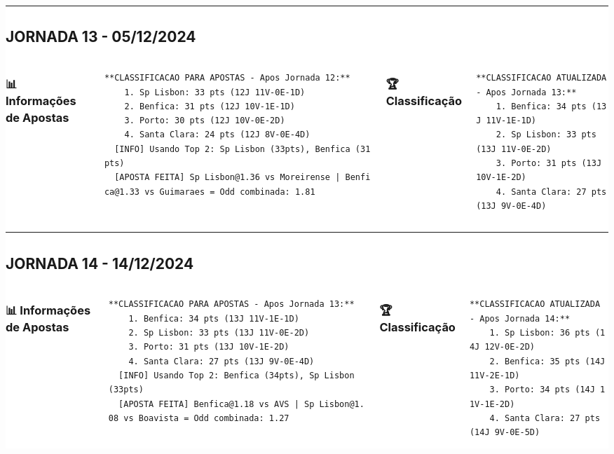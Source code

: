 </div>

---

## JORNADA 13 - 05/12/2024

<div style="display: flex; gap: 20px;">

### 📊 Informações de Apostas
```
**CLASSIFICACAO PARA APOSTAS - Apos Jornada 12:**
    1. Sp Lisbon: 33 pts (12J 11V-0E-1D)
    2. Benfica: 31 pts (12J 10V-1E-1D)
    3. Porto: 30 pts (12J 10V-0E-2D)
    4. Santa Clara: 24 pts (12J 8V-0E-4D)
  [INFO] Usando Top 2: Sp Lisbon (33pts), Benfica (31pts)
  [APOSTA FEITA] Sp Lisbon@1.36 vs Moreirense | Benfica@1.33 vs Guimaraes = Odd combinada: 1.81
```

### 🏆 Classificação
```
**CLASSIFICACAO ATUALIZADA - Apos Jornada 13:**
    1. Benfica: 34 pts (13J 11V-1E-1D)
    2. Sp Lisbon: 33 pts (13J 11V-0E-2D)
    3. Porto: 31 pts (13J 10V-1E-2D)
    4. Santa Clara: 27 pts (13J 9V-0E-4D)
```

</div>

---

## JORNADA 14 - 14/12/2024

<div style="display: flex; gap: 20px;">

### 📊 Informações de Apostas
```
**CLASSIFICACAO PARA APOSTAS - Apos Jornada 13:**
    1. Benfica: 34 pts (13J 11V-1E-1D)
    2. Sp Lisbon: 33 pts (13J 11V-0E-2D)
    3. Porto: 31 pts (13J 10V-1E-2D)
    4. Santa Clara: 27 pts (13J 9V-0E-4D)
  [INFO] Usando Top 2: Benfica (34pts), Sp Lisbon (33pts)
  [APOSTA FEITA] Benfica@1.18 vs AVS | Sp Lisbon@1.08 vs Boavista = Odd combinada: 1.27
```

### 🏆 Classificação
```
**CLASSIFICACAO ATUALIZADA - Apos Jornada 14:**
    1. Sp Lisbon: 36 pts (14J 12V-0E-2D)
    2. Benfica: 35 pts (14J 11V-2E-1D)
    3. Porto: 34 pts (14J 11V-1E-2D)
    4. Santa Clara: 27 pts (14J 9V-0E-5D)
```
